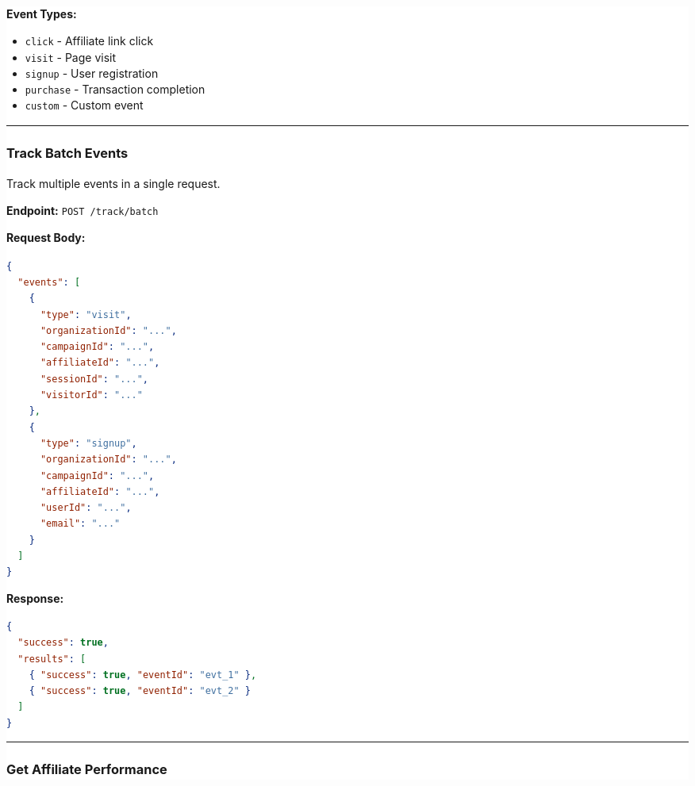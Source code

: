 **Event Types:**
- `click` - Affiliate link click
- `visit` - Page visit
- `signup` - User registration
- `purchase` - Transaction completion
- `custom` - Custom event

---

### Track Batch Events

Track multiple events in a single request.

**Endpoint:** `POST /track/batch`

**Request Body:**
```json
{
  "events": [
    {
      "type": "visit",
      "organizationId": "...",
      "campaignId": "...",
      "affiliateId": "...",
      "sessionId": "...",
      "visitorId": "..."
    },
    {
      "type": "signup",
      "organizationId": "...",
      "campaignId": "...",
      "affiliateId": "...",
      "userId": "...",
      "email": "..."
    }
  ]
}
```

**Response:**
```json
{
  "success": true,
  "results": [
    { "success": true, "eventId": "evt_1" },
    { "success": true, "eventId": "evt_2" }
  ]
}
```

---

### Get Affiliate Performance
